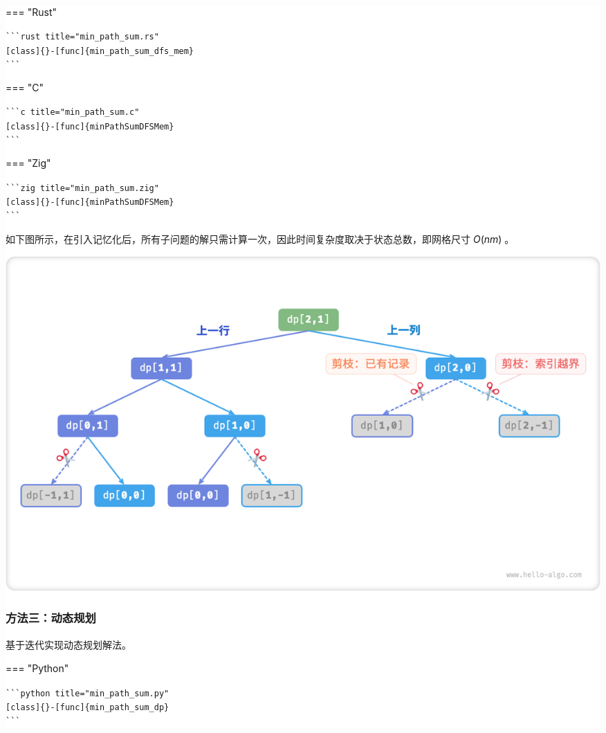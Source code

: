 === "Rust"

    ```rust title="min_path_sum.rs"
    [class]{}-[func]{min_path_sum_dfs_mem}
    ```

=== "C"

    ```c title="min_path_sum.c"
    [class]{}-[func]{minPathSumDFSMem}
    ```

=== "Zig"

    ```zig title="min_path_sum.zig"
    [class]{}-[func]{minPathSumDFSMem}
    ```

如下图所示，在引入记忆化后，所有子问题的解只需计算一次，因此时间复杂度取决于状态总数，即网格尺寸 $O(nm)$ 。

![记忆化搜索递归树](dp_solution_pipeline.assets/min_path_sum_dfs_mem.png)

### 方法三：动态规划

基于迭代实现动态规划解法。

=== "Python"

    ```python title="min_path_sum.py"
    [class]{}-[func]{min_path_sum_dp}
    ```
